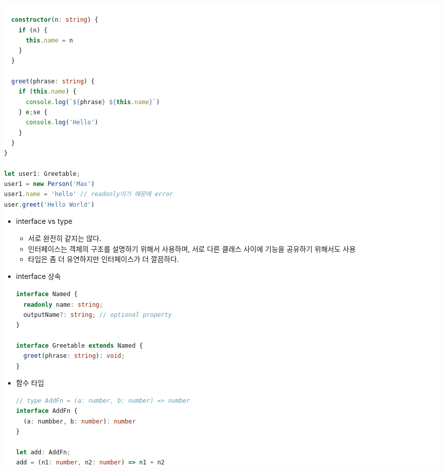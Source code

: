  ```ts

    constructor(n: string) {
      if (n) {
        this.name = n
      }
    }

    greet(phrase: string) {
      if (this.name) {
        console.log(`${phrase} ${this.name}`)
      } e;se {
        console.log('Hello')
      }
    }
  }

  let user1: Greetable;
  user1 = new Person('Max')
  user1.name = 'hello' // readonly이기 때문에 error
  user.greet('Hello World')
  ```

* interface vs type
  * 서로 완전히 같지는 않다.
  * 인터페이스는 객체의 구조를 설명하기 위해서 사용하며, 서로 다른 클래스 사이에 기능을 공유하기 위해서도 사용
  * 타입은 좀 더 유연하지만 인터페이스가 더 깔끔하다.

* interface 상속
  ```ts
  interface Named {
    readonly name: string;
    outputName?: string; // optional property
  }

  interface Greetable extends Named {
    greet(phrase: string): void;
  }
  ```

* 함수 타입
  ```ts
  // type AddFn = (a: number, b: number) => number
  interface AddFn {
    (a: numbber, b: number): number
  }

  let add: AddFn;
  add = (n1: number, n2: number) => n1 + n2
  ```
